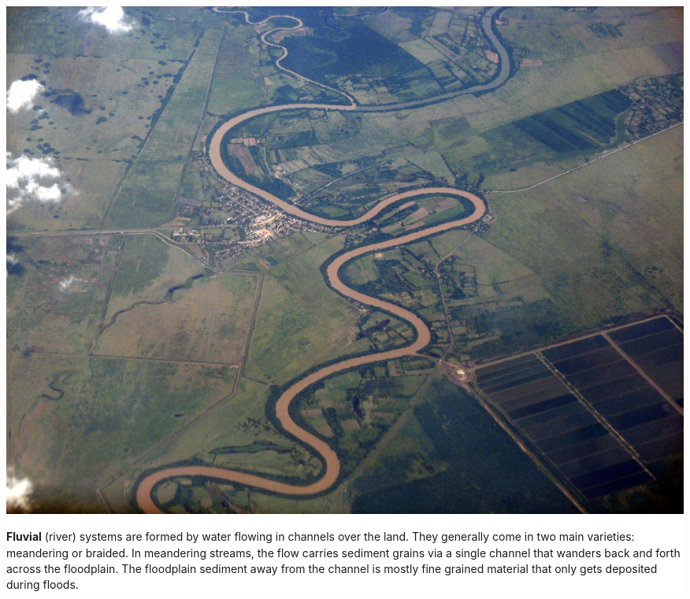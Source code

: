 ![The Cauto River in Cuba. Note the sinuosity in the river, which is meandering.](images/Image83.jpg)

**Fluvial** (river) systems are formed by water flowing in channels over the land. They generally come in two main varieties: meandering or braided. In meandering streams, the flow carries sediment grains via a single channel that wanders back and forth across the floodplain. The floodplain sediment away from the channel is mostly fine grained material that only gets deposited during floods.
